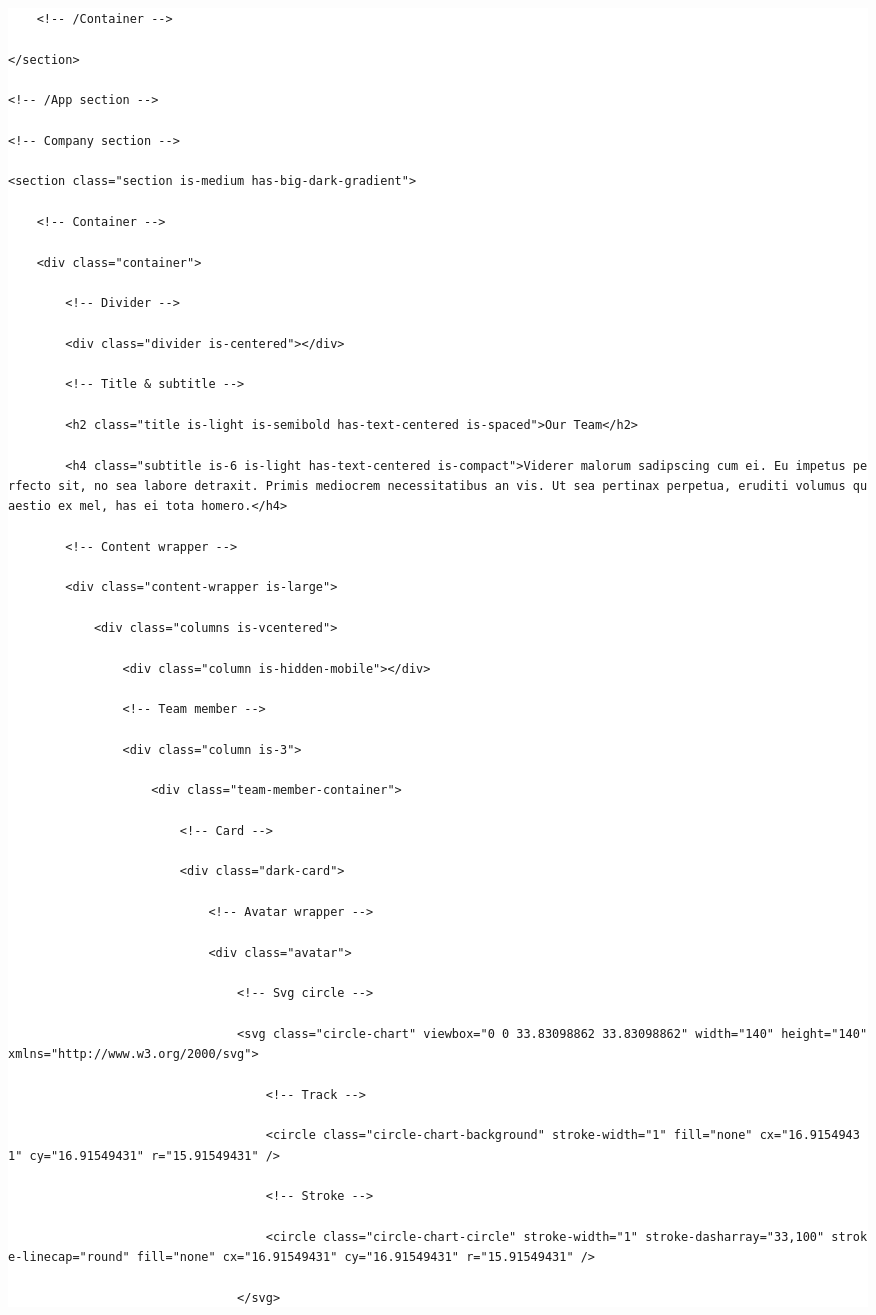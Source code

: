         <!-- /Container -->

    </section>

    <!-- /App section -->

    <!-- Company section -->

    <section class="section is-medium has-big-dark-gradient">

        <!-- Container -->

        <div class="container">

            <!-- Divider -->

            <div class="divider is-centered"></div>

            <!-- Title & subtitle -->

            <h2 class="title is-light is-semibold has-text-centered is-spaced">Our Team</h2>

            <h4 class="subtitle is-6 is-light has-text-centered is-compact">Viderer malorum sadipscing cum ei. Eu impetus perfecto sit, no sea labore detraxit. Primis mediocrem necessitatibus an vis. Ut sea pertinax perpetua, eruditi volumus quaestio ex mel, has ei tota homero.</h4>

            <!-- Content wrapper -->

            <div class="content-wrapper is-large">

                <div class="columns is-vcentered">

                    <div class="column is-hidden-mobile"></div>

                    <!-- Team member -->

                    <div class="column is-3">

                        <div class="team-member-container">

                            <!-- Card -->

                            <div class="dark-card">

                                <!-- Avatar wrapper -->

                                <div class="avatar">

                                    <!-- Svg circle -->

                                    <svg class="circle-chart" viewbox="0 0 33.83098862 33.83098862" width="140" height="140" xmlns="http://www.w3.org/2000/svg">

                                        <!-- Track -->

                                        <circle class="circle-chart-background" stroke-width="1" fill="none" cx="16.91549431" cy="16.91549431" r="15.91549431" />

                                        <!-- Stroke -->

                                        <circle class="circle-chart-circle" stroke-width="1" stroke-dasharray="33,100" stroke-linecap="round" fill="none" cx="16.91549431" cy="16.91549431" r="15.91549431" />

                                    </svg>
